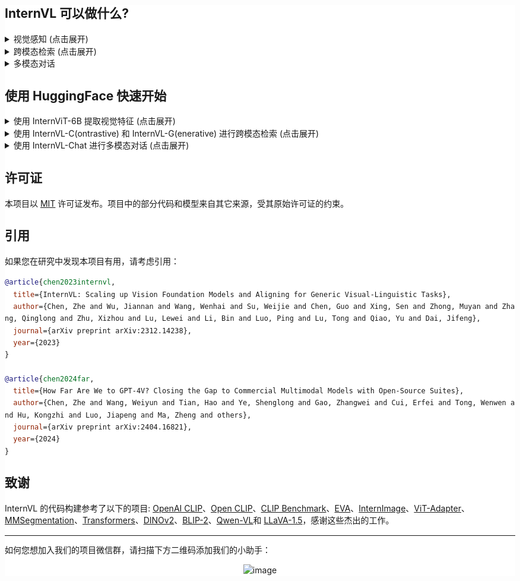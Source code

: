 </table>

## InternVL 可以做什么?

<details><summary>视觉感知 (点击展开)</summary></details>

<details><summary>跨模态检索 (点击展开)</summary></details>

<details><summary>多模态对话</summary></details>

## 使用 HuggingFace 快速开始

<details><summary>使用 InternViT-6B 提取视觉特征 (点击展开)</summary></details>

<details><summary>使用 InternVL-C(ontrastive) 和 InternVL-G(enerative) 进行跨模态检索 (点击展开)</summary></details>

<details><summary>使用 InternVL-Chat 进行多模态对话 (点击展开)</summary></details>

## 许可证

本项目以 [MIT](LICENSE) 许可证发布。项目中的部分代码和模型来自其它来源，受其原始许可证的约束。

## 引用

如果您在研究中发现本项目有用，请考虑引用：

```BibTeX
@article{chen2023internvl,
  title={InternVL: Scaling up Vision Foundation Models and Aligning for Generic Visual-Linguistic Tasks},
  author={Chen, Zhe and Wu, Jiannan and Wang, Wenhai and Su, Weijie and Chen, Guo and Xing, Sen and Zhong, Muyan and Zhang, Qinglong and Zhu, Xizhou and Lu, Lewei and Li, Bin and Luo, Ping and Lu, Tong and Qiao, Yu and Dai, Jifeng},
  journal={arXiv preprint arXiv:2312.14238},
  year={2023}
}

@article{chen2024far,
  title={How Far Are We to GPT-4V? Closing the Gap to Commercial Multimodal Models with Open-Source Suites},
  author={Chen, Zhe and Wang, Weiyun and Tian, Hao and Ye, Shenglong and Gao, Zhangwei and Cui, Erfei and Tong, Wenwen and Hu, Kongzhi and Luo, Jiapeng and Ma, Zheng and others},
  journal={arXiv preprint arXiv:2404.16821},
  year={2024}
}
```

## 致谢

InternVL 的代码构建参考了以下的项目: [OpenAI CLIP](https://github.com/openai/CLIP)、[Open CLIP](https://github.com/mlfoundations/open_clip)、[CLIP Benchmark](https://github.com/LAION-AI/CLIP_benchmark)、[EVA](https://github.com/baaivision/EVA/tree/master)、[InternImage](https://github.com/OpenGVLab/InternImage)、[ViT-Adapter](https://github.com/czczup/ViT-Adapter)、[MMSegmentation](https://github.com/open-mmlab/mmsegmentation)、[Transformers](https://github.com/huggingface/transformers)、[DINOv2](https://github.com/facebookresearch/dinov2)、[BLIP-2](https://github.com/salesforce/LAVIS/tree/main/projects/blip2)、[Qwen-VL](https://github.com/QwenLM/Qwen-VL/tree/master/eval_mm)和 [LLaVA-1.5](https://github.com/haotian-liu/LLaVA)，感谢这些杰出的工作。

______________________________________________________________________

如何您想加入我们的项目微信群，请扫描下方二维码添加我们的小助手：

<p align="center"><img width="300" alt="image" src="https://github.com/OpenGVLab/DragGAN/assets/26198430/e3f0807f-956a-474e-8fd2-1f7c22d73997"></p>
